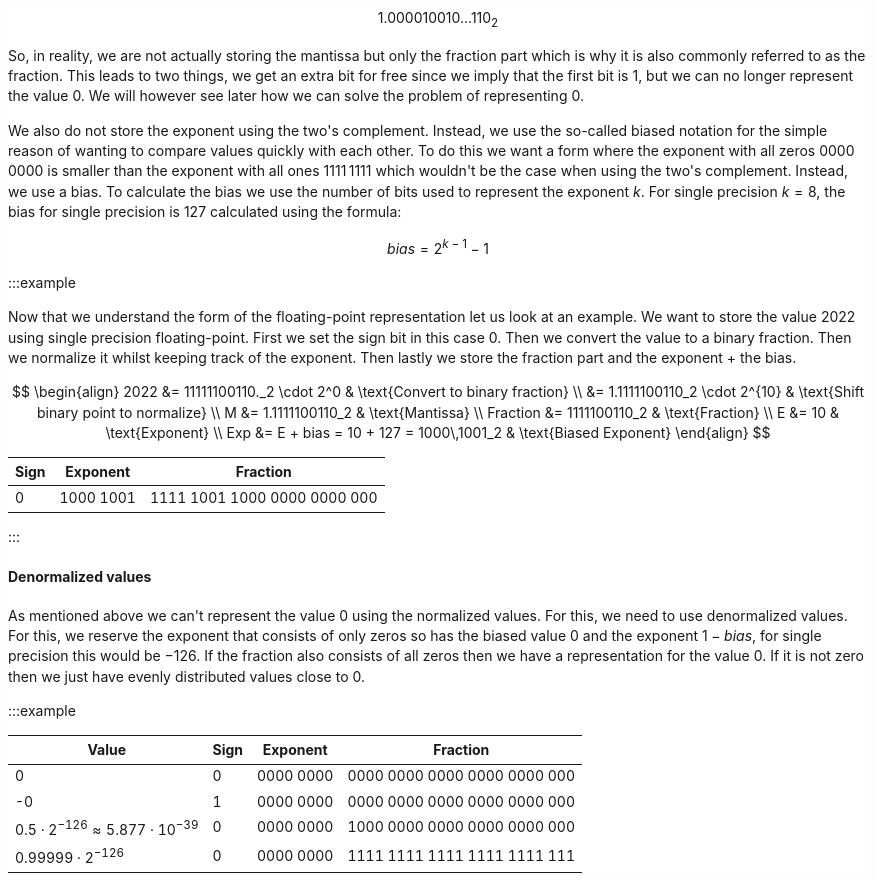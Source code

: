 $$
1.000010010...110_2
$$

So, in reality, we are not actually storing the mantissa but only the fraction part which is why it is also commonly referred to as the fraction. This leads to two things, we get an extra bit for free since we imply that the first bit is 1, but we can no longer represent the value 0. We will however see later how we can solve the problem of representing 0.

We also do not store the exponent using the two's complement. Instead, we use the so-called biased notation for the simple reason of wanting to compare values quickly with each other. To do this we want a form where the exponent with all zeros $0000\,0000$ is smaller than the exponent with all ones $1111\,1111$ which wouldn't be the case when using the two's complement. Instead, we use a bias. To calculate the bias we use the number of bits used to represent the exponent $k$. For single precision $k=8$, the bias for single precision is $127$ calculated using the formula:

$$
bias = 2^{k-1}-1
$$

:::example

Now that we understand the form of the floating-point representation let us look at an example. We want to store the value $2022$ using single precision floating-point. First we set the sign bit in this case $0$. Then we convert the value to a binary fraction. Then we normalize it whilst keeping track of the exponent. Then lastly we store the fraction part and the exponent + the bias.

$$
\begin{align}
2022 &= 11111100110._2 \cdot 2^0 & \text{Convert to binary fraction} \\
&= 1.1111100110_2 \cdot 2^{10} & \text{Shift binary point to normalize} \\
M &= 1.1111100110_2 & \text{Mantissa} \\
Fraction &= 1111100110_2 & \text{Fraction} \\
E &= 10 & \text{Exponent} \\
Exp &= E + bias = 10 + 127 = 1000\,1001_2 & \text{Biased Exponent}
\end{align}
$$

| Sign | Exponent  | Fraction                     |
| ---- | --------- | ---------------------------- |
| 0    | 1000 1001 | 1111 1001 1000 0000 0000 000 |

:::

#### Denormalized values

As mentioned above we can't represent the value $0$ using the normalized values. For this, we need to use denormalized values. For this, we reserve the exponent that consists of only zeros so has the biased value $0$ and the exponent $1-bias$, for single precision this would be $-126$. If the fraction also consists of all zeros then we have a representation for the value $0$. If it is not zero then we just have evenly distributed values close to 0.

:::example

| Value                                             | Sign | Exponent  | Fraction                     |
| ------------------------------------------------- | ---- | --------- | ---------------------------- |
| 0                                                 | 0    | 0000 0000 | 0000 0000 0000 0000 0000 000 |
| -0                                                | 1    | 0000 0000 | 0000 0000 0000 0000 0000 000 |
| $0.5 \cdot 2^{-126} \approx 5.877 \cdot 10^{-39}$ | 0    | 0000 0000 | 1000 0000 0000 0000 0000 000 |
| $0.99999 \cdot 2^{-126}$                          | 0    | 0000 0000 | 1111 1111 1111 1111 1111 111 |
